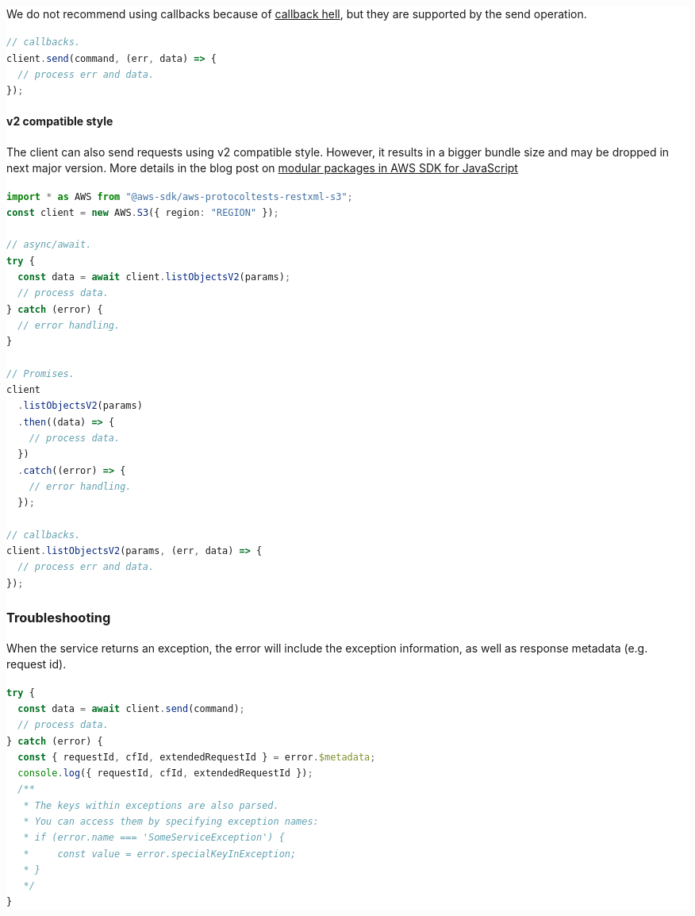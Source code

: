 We do not recommend using callbacks because of [callback hell](http://callbackhell.com/),
but they are supported by the send operation.

```js
// callbacks.
client.send(command, (err, data) => {
  // process err and data.
});
```

#### v2 compatible style

The client can also send requests using v2 compatible style.
However, it results in a bigger bundle size and may be dropped in next major version. More details in the blog post
on [modular packages in AWS SDK for JavaScript](https://aws.amazon.com/blogs/developer/modular-packages-in-aws-sdk-for-javascript/)

```ts
import * as AWS from "@aws-sdk/aws-protocoltests-restxml-s3";
const client = new AWS.S3({ region: "REGION" });

// async/await.
try {
  const data = await client.listObjectsV2(params);
  // process data.
} catch (error) {
  // error handling.
}

// Promises.
client
  .listObjectsV2(params)
  .then((data) => {
    // process data.
  })
  .catch((error) => {
    // error handling.
  });

// callbacks.
client.listObjectsV2(params, (err, data) => {
  // process err and data.
});
```

### Troubleshooting

When the service returns an exception, the error will include the exception information,
as well as response metadata (e.g. request id).

```js
try {
  const data = await client.send(command);
  // process data.
} catch (error) {
  const { requestId, cfId, extendedRequestId } = error.$metadata;
  console.log({ requestId, cfId, extendedRequestId });
  /**
   * The keys within exceptions are also parsed.
   * You can access them by specifying exception names:
   * if (error.name === 'SomeServiceException') {
   *     const value = error.specialKeyInException;
   * }
   */
}
```